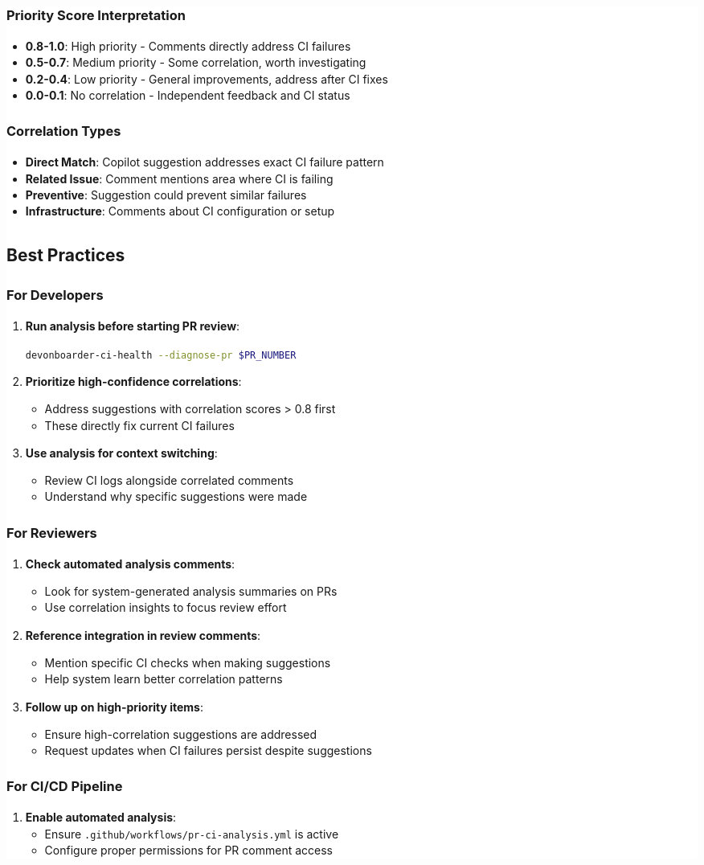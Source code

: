 ```text
```

### Priority Score Interpretation

- **0.8-1.0**: High priority - Comments directly address CI failures
- **0.5-0.7**: Medium priority - Some correlation, worth investigating
- **0.2-0.4**: Low priority - General improvements, address after CI fixes
- **0.0-0.1**: No correlation - Independent feedback and CI status

### Correlation Types

- **Direct Match**: Copilot suggestion addresses exact CI failure pattern
- **Related Issue**: Comment mentions area where CI is failing
- **Preventive**: Suggestion could prevent similar failures
- **Infrastructure**: Comments about CI configuration or setup

## Best Practices

### For Developers

1. **Run analysis before starting PR review**:

   ```bash
   devonboarder-ci-health --diagnose-pr $PR_NUMBER
   ```

2. **Prioritize high-confidence correlations**:
   - Address suggestions with correlation scores > 0.8 first
   - These directly fix current CI failures

3. **Use analysis for context switching**:
   - Review CI logs alongside correlated comments
   - Understand why specific suggestions were made

### For Reviewers

1. **Check automated analysis comments**:
   - Look for system-generated analysis summaries on PRs
   - Use correlation insights to focus review effort

2. **Reference integration in review comments**:
   - Mention specific CI checks when making suggestions
   - Help system learn better correlation patterns

3. **Follow up on high-priority items**:
   - Ensure high-correlation suggestions are addressed
   - Request updates when CI failures persist despite suggestions

### For CI/CD Pipeline

1. **Enable automated analysis**:
   - Ensure `.github/workflows/pr-ci-analysis.yml` is active
   - Configure proper permissions for PR comment access
